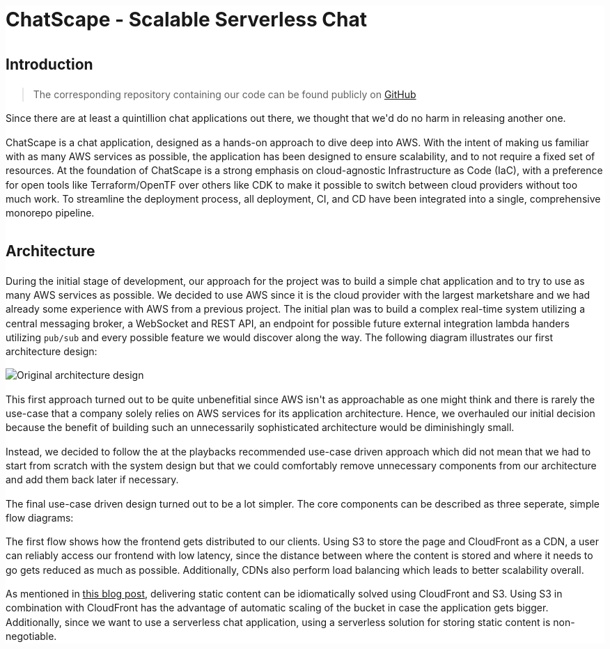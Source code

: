 # ChatScape - Scalable Serverless Chat

## Introduction

> The corresponding repository containing our code can be found publicly on [GitHub](https://github.com/pojntfx/chatscape)

Since there are at least a quintillion chat applications out there, we thought that we'd do no harm in releasing another one.

ChatScape is a chat application, designed as a hands-on approach to dive deep into AWS. With the intent of making us familiar with as many AWS services as possible, the application has been designed to ensure scalability, and to not require a fixed set of resources. At the foundation of ChatScape is a strong emphasis on cloud-agnostic Infrastructure as Code (IaC), with a preference for open tools like Terraform/OpenTF over others like CDK to make it possible to switch between cloud providers without too much work. To streamline the deployment process, all deployment, CI, and CD have been integrated into a single, comprehensive monorepo pipeline.

## Architecture

During the initial stage of development, our approach for the project was to build a simple chat application and to try to use as many AWS services as possible. We decided to use AWS since it is the cloud provider with the largest marketshare and we had already some experience with AWS from a previous project. The initial plan was to build a complex real-time system utilizing a central messaging broker, a WebSocket and REST API, an endpoint for possible future external integration lambda handers utilizing `pub/sub` and every possible feature we would discover along the way. The following diagram illustrates our first architecture design:

![Original architecture design](https://hackmd.io/_uploads/ByaYTHvCh.png)

This first approach turned out to be quite unbenefitial since AWS isn't as approachable as one might think and there is rarely the use-case that a company solely relies on AWS services for its application architecture. Hence, we overhauled our initial decision because the benefit of building such an unnecessarily sophisticated architecture would be diminishingly small.

Instead, we decided to follow the at the playbacks recommended use-case driven approach which did not mean that we had to start from scratch with the system design but that we could comfortably remove unnecessary components from our architecture and add them back later if necessary.

The final use-case driven design turned out to be a lot simpler. The core components can be described as three seperate, simple flow diagrams:

The first flow shows how the frontend gets distributed to our clients. Using S3 to store the page and CloudFront as a CDN, a user can reliably access our frontend with low latency, since the distance between where the content is stored and where it needs to go gets reduced as much as possible. Additionally, CDNs also perform load balancing which leads to better scalability overall.

As mentioned in [this blog post](https://aws.amazon.com/blogs/networking-and-content-delivery/amazon-s3-amazon-cloudfront-a-match-made-in-the-cloud/), delivering static content can be idiomatically solved using CloudFront and S3. Using S3 in combination with CloudFront has the advantage of automatic scaling of the bucket in case the application gets bigger. Additionally, since we want to use a serverless chat application, using a serverless solution for storing static content is non-negotiable.
